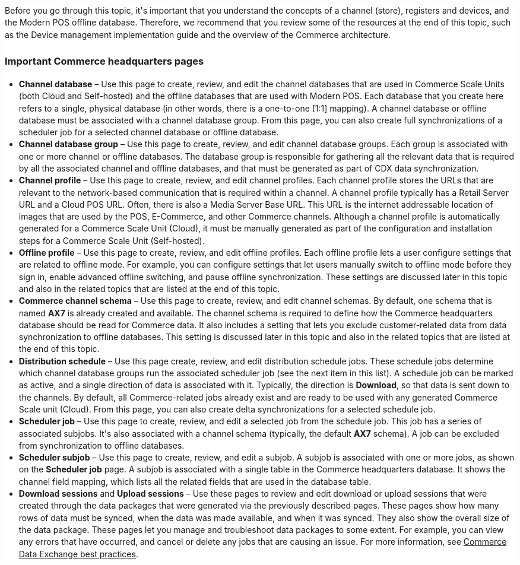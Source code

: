 Before you go through this topic, it's important that you understand the concepts of a channel (store), registers and devices, and the Modern POS offline database. Therefore, we recommend that you review some of the resources at the end of this topic, such as the Device management implementation guide and the overview of the Commerce architecture. 

### Important Commerce headquarters pages

- **Channel database** – Use this page to create, review, and edit the channel databases that are used in Commerce Scale Units (both Cloud and Self-hosted) and the offline databases that are used with Modern POS. Each database that you create here refers to a single, physical database (in other words, there is a one-to-one \[1:1\] mapping). A channel database or offline database must be associated with a channel database group. From this page, you can also create full synchronizations of a scheduler job for a selected channel database or offline database.
- **Channel database group** – Use this page to create, review, and edit channel database groups. Each group is associated with one or more channel or offline databases. The database group is responsible for gathering all the relevant data that is required by all the associated channel and offline databases, and that must be generated as part of CDX data synchronization.
- **Channel profile** – Use this page to create, review, and edit channel profiles. Each channel profile stores the URLs that are relevant to the network-based communication that is required within a channel. A channel profile typically has a Retail Server URL and a Cloud POS URL. Often, there is also a Media Server Base URL. This URL is the internet addressable location of images that are used by the POS, E-Commerce, and other Commerce channels. Although a channel profile is automatically generated for a Commerce Scale Unit (Cloud), it must be manually generated as part of the configuration and installation steps for a Commerce Scale Unit (Self-hosted).
- **Offline profile** – Use this page to create, review, and edit offline profiles. Each offline profile lets a user configure settings that are related to offline mode. For example, you can configure settings that let users manually switch to offline mode before they sign in, enable advanced offline switching, and pause offline synchronization. These settings are discussed later in this topic and also in the related topics that are listed at the end of this topic.
- **Commerce channel schema** – Use this page to create, review, and edit channel schemas. By default, one schema that is named **AX7** is already created and available. The channel schema is required to define how the Commerce headquarters database should be read for Commerce data. It also includes a setting that lets you exclude customer-related data from data synchronization to offline databases. This setting is discussed later in this topic and also in the related topics that are listed at the end of this topic.
- **Distribution schedule** – Use this page create, review, and edit distribution schedule jobs. These schedule jobs determine which channel database groups run the associated scheduler job (see the next item in this list). A schedule job can be marked as active, and a single direction of data is associated with it. Typically, the direction is **Download**, so that data is sent down to the channels. By default, all Commerce-related jobs already exist and are ready to be used with any generated Commerce Scale unit (Cloud). From this page, you can also create delta synchronizations for a selected schedule job.
- **Scheduler job** – Use this page to create, review, and edit a selected job from the schedule job. This job has a series of associated subjobs. It's also associated with a channel schema (typically, the default **AX7** schema). A job can be excluded from synchronization to offline databases.
- **Scheduler subjob** – Use this page to create, review, and edit a subjob. A subjob is associated with one or more jobs, as shown on the **Scheduler job** page. A subjob is associated with a single table in the Commerce headquarters database. It shows the channel field mapping, which lists all the related fields that are used in the database table.
- **Download sessions** and **Upload sessions** – Use these pages to review and edit download or upload sessions that were created through the data packages that were generated via the previously described pages. These pages show how many rows of data must be synced, when the data was made available, and when it was synced. They also show the overall size of the data package. These pages let you manage and troubleshoot data packages to some extent. For example, you can view any errors that have occurred, and cancel or delete any jobs that are causing an issue. For more information, see [Commerce Data Exchange best practices](CDX-Best-Practices.md).
